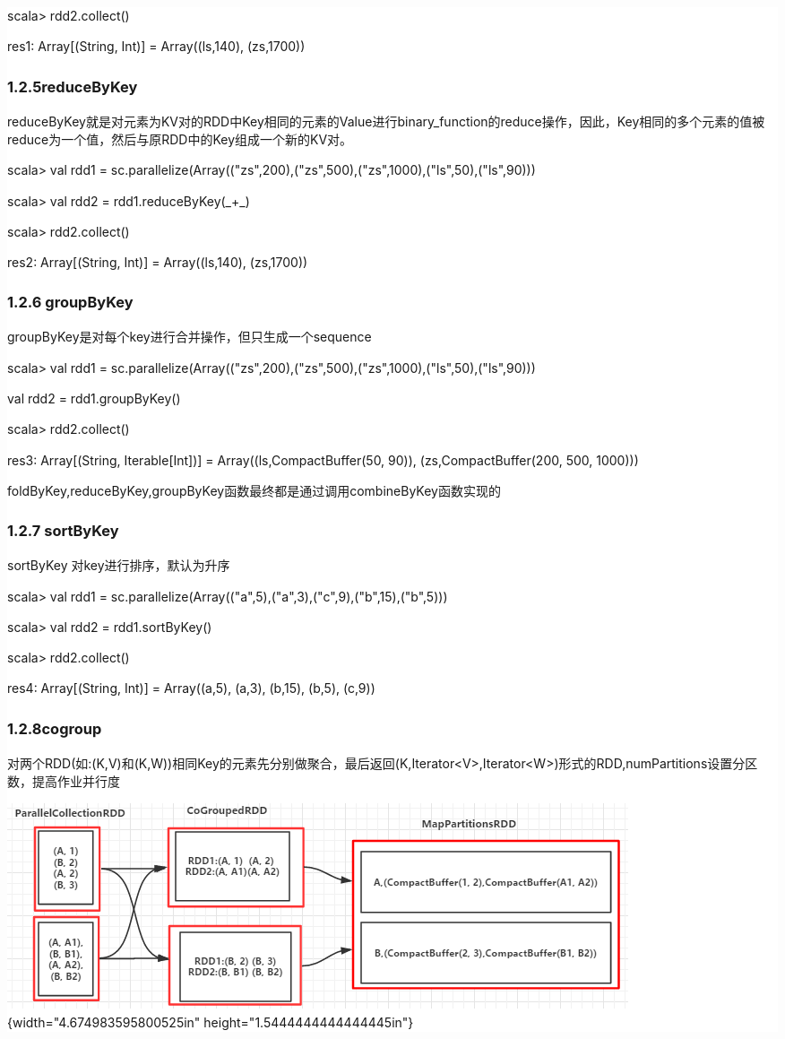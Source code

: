 scala&gt; rdd2.collect()

res1: Array\[(String, Int)\] = Array((ls,140), (zs,1700))

### 1.2.5reduceByKey

reduceByKey就是对元素为KV对的RDD中Key相同的元素的Value进行binary\_function的reduce操作，因此，Key相同的多个元素的值被reduce为一个值，然后与原RDD中的Key组成一个新的KV对。

scala&gt; val rdd1 =
sc.parallelize(Array(("zs",200),("zs",500),("zs",1000),("ls",50),("ls",90)))

scala&gt; val rdd2 = rdd1.reduceByKey(\_+\_)

scala&gt; rdd2.collect()

res2: Array\[(String, Int)\] = Array((ls,140), (zs,1700))

### 1.2.6 groupByKey

groupByKey是对每个key进行合并操作，但只生成一个sequence

scala&gt; val rdd1 =
sc.parallelize(Array(("zs",200),("zs",500),("zs",1000),("ls",50),("ls",90)))

val rdd2 = rdd1.groupByKey()

scala&gt; rdd2.collect()

res3: Array\[(String, Iterable\[Int\])\] = Array((ls,CompactBuffer(50,
90)), (zs,CompactBuffer(200, 500, 1000)))

foldByKey,reduceByKey,groupByKey函数最终都是通过调用combineByKey函数实现的

### 1.2.7 sortByKey

sortByKey 对key进行排序，默认为升序

scala&gt; val rdd1 =
sc.parallelize(Array(("a",5),("a",3),("c",9),("b",15),("b",5)))

scala&gt; val rdd2 = rdd1.sortByKey()

scala&gt; rdd2.collect()

res4: Array\[(String, Int)\] = Array((a,5), (a,3), (b,15), (b,5), (c,9))

### 1.2.8cogroup

对两个RDD(如:(K,V)和(K,W))相同Key的元素先分别做聚合，最后返回(K,Iterator&lt;V&gt;,Iterator&lt;W&gt;)形式的RDD,numPartitions设置分区数，提高作业并行度

![](media/image9.png){width="4.674983595800525in"
height="1.5444444444444445in"}
